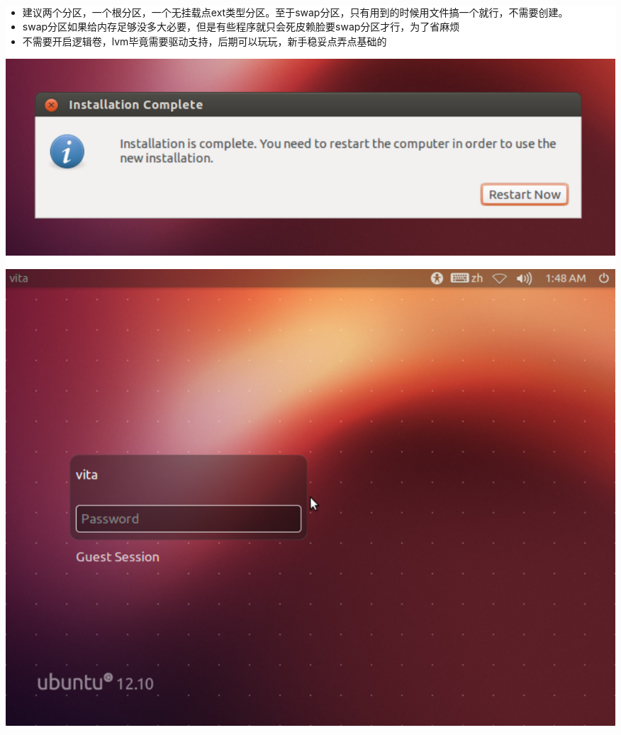 * 建议两个分区，一个根分区，一个无挂载点ext类型分区。至于swap分区，只有用到的时候用文件搞一个就行，不需要创建。
* swap分区如果给内存足够没多大必要，但是有些程序就只会死皮赖脸要swap分区才行，为了省麻烦
* 不需要开启逻辑卷，lvm毕竟需要驱动支持，后期可以玩玩，新手稳妥点弄点基础的

![20190910_174716_20](image/20190910_174716_20.png)

![20190910_174813_98](image/20190910_174813_98.png)
